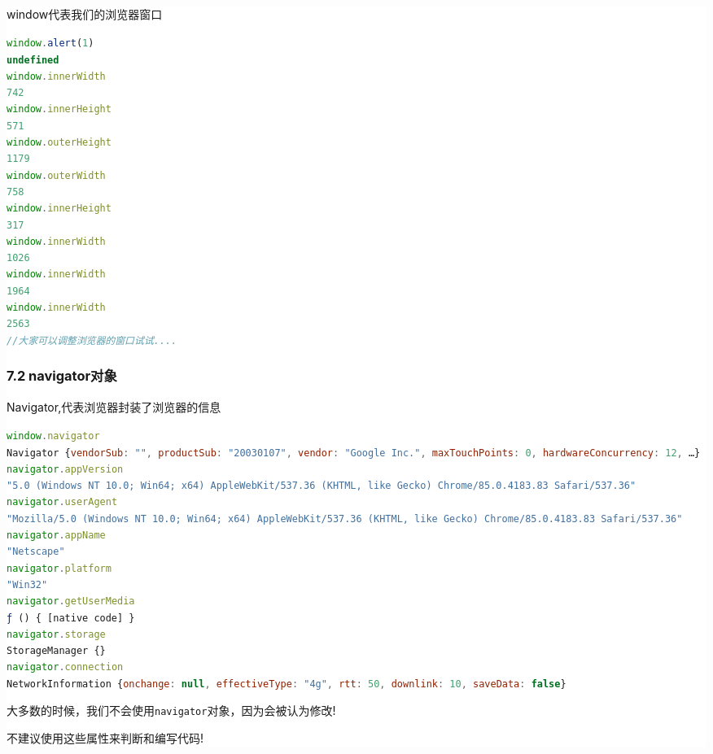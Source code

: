window代表我们的浏览器窗口

```javascript
window.alert(1)
undefined
window.innerWidth
742
window.innerHeight
571
window.outerHeight
1179
window.outerWidth
758
window.innerHeight
317
window.innerWidth
1026
window.innerWidth
1964
window.innerWidth
2563
//大家可以调整浏览器的窗口试试....
```



### 7.2 navigator对象

Navigator,代表浏览器封装了浏览器的信息

```javascript
window.navigator
Navigator {vendorSub: "", productSub: "20030107", vendor: "Google Inc.", maxTouchPoints: 0, hardwareConcurrency: 12, …}
navigator.appVersion
"5.0 (Windows NT 10.0; Win64; x64) AppleWebKit/537.36 (KHTML, like Gecko) Chrome/85.0.4183.83 Safari/537.36"
navigator.userAgent
"Mozilla/5.0 (Windows NT 10.0; Win64; x64) AppleWebKit/537.36 (KHTML, like Gecko) Chrome/85.0.4183.83 Safari/537.36"
navigator.appName
"Netscape"
navigator.platform
"Win32"
navigator.getUserMedia
ƒ () { [native code] }
navigator.storage
StorageManager {}
navigator.connection
NetworkInformation {onchange: null, effectiveType: "4g", rtt: 50, downlink: 10, saveData: false}
```

大多数的时候，我们不会使用`navigator`对象，因为会被认为修改!

不建议使用这些属性来判断和编写代码!
